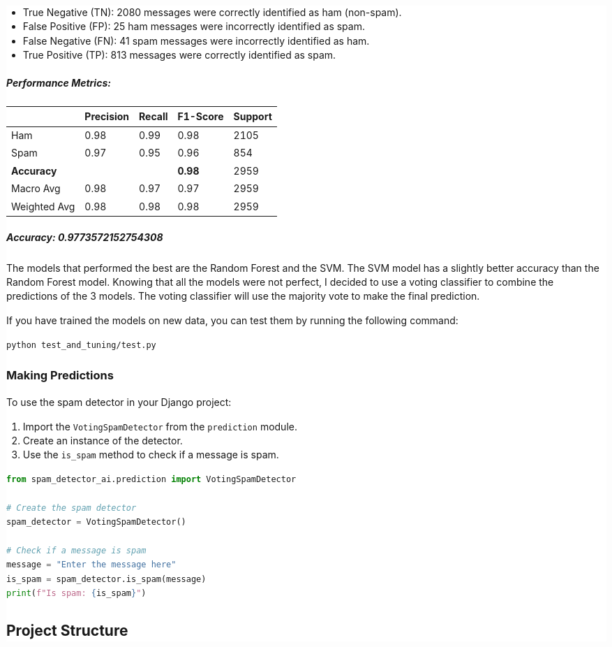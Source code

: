 - True Negative (TN): 2080 messages were correctly identified as ham (non-spam).
- False Positive (FP): 25 ham messages were incorrectly identified as spam.
- False Negative (FN): 41 spam messages were incorrectly identified as ham.
- True Positive (TP): 813 messages were correctly identified as spam.

##### Performance Metrics:

|              | Precision | Recall | F1-Score | Support |
|--------------|-----------|--------|----------|---------|
| Ham          | 0.98      | 0.99   | 0.98     | 2105    |
| Spam         | 0.97      | 0.95   | 0.96     | 854     |
| **Accuracy** |           |        | **0.98** | 2959    |
| Macro Avg    | 0.98      | 0.97   | 0.97     | 2959    |
| Weighted Avg | 0.98      | 0.98   | 0.98     | 2959    |

##### Accuracy: 0.9773572152754308

The models that performed the best are the Random Forest and the SVM. The SVM model has a slightly better accuracy than
the Random Forest model. Knowing that all the models were not perfect, I decided to use a voting classifier to combine
the predictions of the 3 models. The voting classifier will use the majority vote to make the final prediction.

If you have trained the models on new data, you can test them by running the following command:

```sh
python test_and_tuning/test.py
```

### Making Predictions

To use the spam detector in your Django project:

1. Import the `VotingSpamDetector` from the `prediction` module.
2. Create an instance of the detector.
3. Use the `is_spam` method to check if a message is spam.

```python
from spam_detector_ai.prediction import VotingSpamDetector

# Create the spam detector
spam_detector = VotingSpamDetector()

# Check if a message is spam
message = "Enter the message here"
is_spam = spam_detector.is_spam(message)
print(f"Is spam: {is_spam}")
```

## Project Structure
